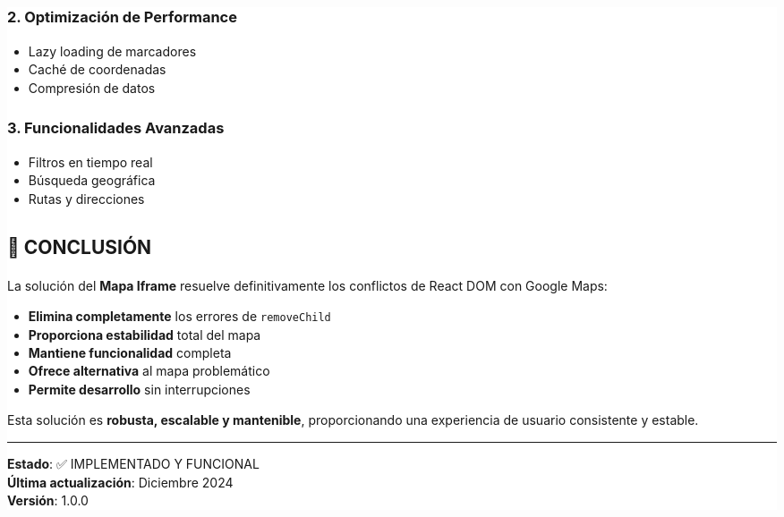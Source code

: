 ### 2. **Optimización de Performance**
- Lazy loading de marcadores
- Caché de coordenadas
- Compresión de datos

### 3. **Funcionalidades Avanzadas**
- Filtros en tiempo real
- Búsqueda geográfica
- Rutas y direcciones

## 📝 CONCLUSIÓN

La solución del **Mapa Iframe** resuelve definitivamente los conflictos de React DOM con Google Maps:

- **Elimina completamente** los errores de `removeChild`
- **Proporciona estabilidad** total del mapa
- **Mantiene funcionalidad** completa
- **Ofrece alternativa** al mapa problemático
- **Permite desarrollo** sin interrupciones

Esta solución es **robusta, escalable y mantenible**, proporcionando una experiencia de usuario consistente y estable.

---

**Estado**: ✅ IMPLEMENTADO Y FUNCIONAL  
**Última actualización**: Diciembre 2024  
**Versión**: 1.0.0
